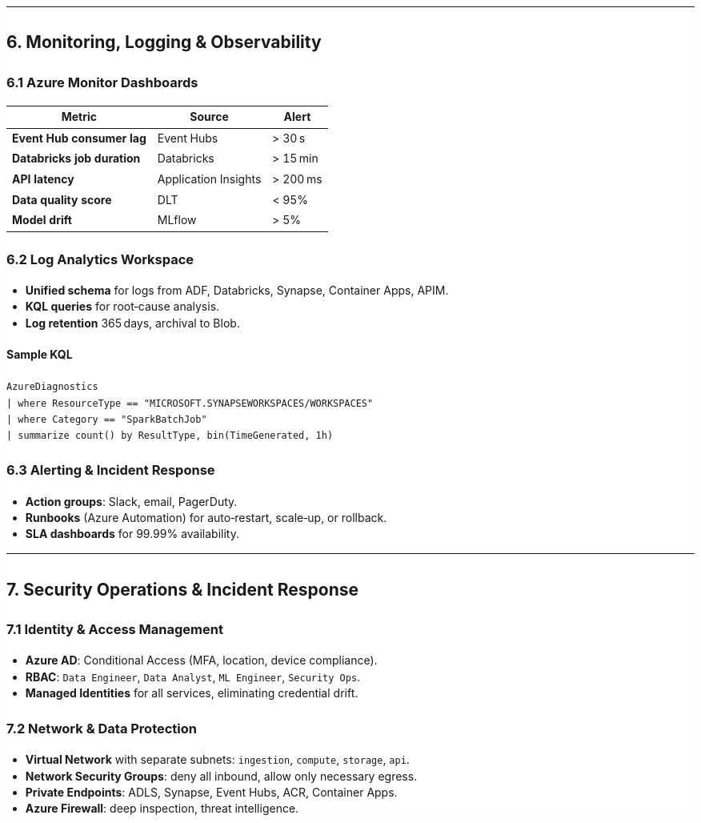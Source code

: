 
---  

## 6. Monitoring, Logging & Observability  

### 6.1 Azure Monitor Dashboards  

| Metric | Source | Alert |
|--------|--------|-------|
| **Event Hub consumer lag** | Event Hubs | > 30 s |
| **Databricks job duration** | Databricks | > 15 min |
| **API latency** | Application Insights | > 200 ms |
| **Data quality score** | DLT | < 95% |
| **Model drift** | MLflow | > 5% |

### 6.2 Log Analytics Workspace  

- **Unified schema** for logs from ADF, Databricks, Synapse, Container Apps, APIM.
- **KQL queries** for root‑cause analysis.
- **Log retention** 365 days, archival to Blob.

#### Sample KQL

```kql
AzureDiagnostics
| where ResourceType == "MICROSOFT.SYNAPSEWORKSPACES/WORKSPACES"
| where Category == "SparkBatchJob"
| summarize count() by ResultType, bin(TimeGenerated, 1h)
```

### 6.3 Alerting & Incident Response  

- **Action groups**: Slack, email, PagerDuty.
- **Runbooks** (Azure Automation) for auto‑restart, scale‑up, or rollback.
- **SLA dashboards** for 99.99% availability.

---  

## 7. Security Operations & Incident Response  

### 7.1 Identity & Access Management  

- **Azure AD**: Conditional Access (MFA, location, device compliance).
- **RBAC**: `Data Engineer`, `Data Analyst`, `ML Engineer`, `Security Ops`.
- **Managed Identities** for all services, eliminating credential drift.

### 7.2 Network & Data Protection  

- **Virtual Network** with separate subnets: `ingestion`, `compute`, `storage`, `api`.
- **Network Security Groups**: deny all inbound, allow only necessary egress.
- **Private Endpoints**: ADLS, Synapse, Event Hubs, ACR, Container Apps.
- **Azure Firewall**: deep inspection, threat intelligence.
